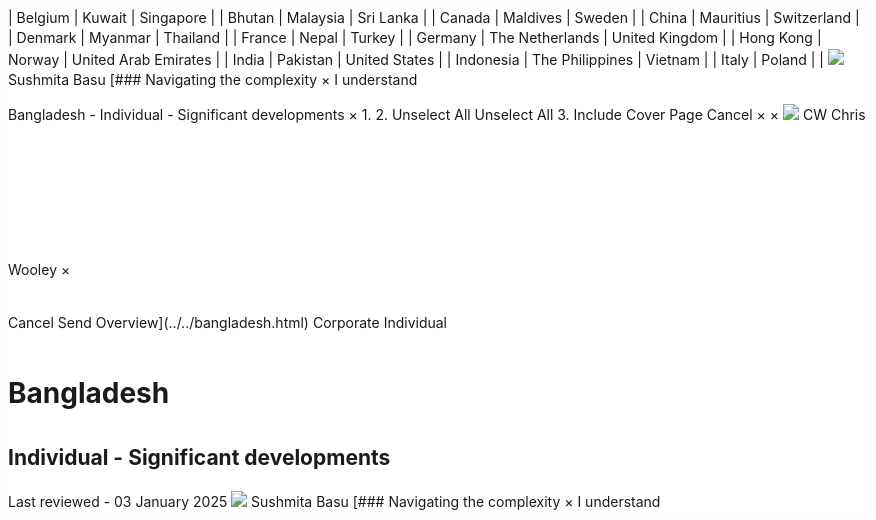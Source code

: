 | Belgium | Kuwait | Singapore |
| Bhutan | Malaysia | Sri Lanka |
| Canada | Maldives | Sweden |
| China | Mauritius | Switzerland |
| Denmark | Myanmar | Thailand |
| France | Nepal | Turkey |
| Germany | The Netherlands | United Kingdom |
| Hong Kong | Norway | United Arab Emirates |
| India | Pakistan | United States |
| Indonesia | The Philippines | Vietnam |
| Italy | Poland |  |
![](../../-/media/world-wide-tax-summaries/bangladeshsushmita-basubangladesh--sushmita-basujpg20250113114214915.ashx%3Frev=de922f0a89ef4d1298e694d51cdefed9&revision=de922f0a-89ef-4d12-98e6-94d51cdefed9&hash=262C39843AED138AABF1E53E9460F30F4A2C8A92)
Sushmita Basu
[### Navigating the complexity
×
I understand

Bangladesh - Individual - Significant developments
×
1.
2.
Unselect All
Unselect All
3.
Include Cover Page
Cancel
×
×
![](../../-/media/world-wide-tax-summaries/attachments/global---chris-wooley.ashx%3Frev=ac5e5f3223b34096b1afc2a6009c7320&revision=ac5e5f32-23b3-4096-b1af-c2a6009c7320&hash=859B7ADC84DC2CBEC9760E9E6EE7DE6D0A8BFCDF)
CW
Chris Wooley
×
![](significant-developments.html)
######
Cancel
Send
Overview](../../bangladesh.html)
Corporate
Individual
# Bangladesh
## Individual - Significant developments
Last reviewed - 03 January 2025
![](../../-/media/world-wide-tax-summaries/bangladeshsushmita-basubangladesh--sushmita-basujpg20250113114214915.ashx%3Frev=de922f0a89ef4d1298e694d51cdefed9&revision=de922f0a-89ef-4d12-98e6-94d51cdefed9&hash=262C39843AED138AABF1E53E9460F30F4A2C8A92)
Sushmita Basu
[### Navigating the complexity
×
I understand
